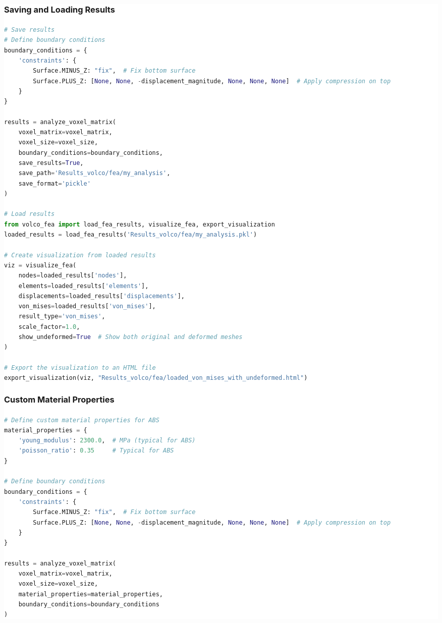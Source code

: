 ### Saving and Loading Results
```python
# Save results
# Define boundary conditions
boundary_conditions = {
    'constraints': {
        Surface.MINUS_Z: "fix",  # Fix bottom surface
        Surface.PLUS_Z: [None, None, -displacement_magnitude, None, None, None]  # Apply compression on top
    }
}

results = analyze_voxel_matrix(
    voxel_matrix=voxel_matrix,
    voxel_size=voxel_size,
    boundary_conditions=boundary_conditions,
    save_results=True,
    save_path='Results_volco/fea/my_analysis',
    save_format='pickle'
)

# Load results
from volco_fea import load_fea_results, visualize_fea, export_visualization
loaded_results = load_fea_results('Results_volco/fea/my_analysis.pkl')

# Create visualization from loaded results
viz = visualize_fea(
    nodes=loaded_results['nodes'],
    elements=loaded_results['elements'],
    displacements=loaded_results['displacements'],
    von_mises=loaded_results['von_mises'],
    result_type='von_mises',
    scale_factor=1.0,
    show_undeformed=True  # Show both original and deformed meshes
)

# Export the visualization to an HTML file
export_visualization(viz, "Results_volco/fea/loaded_von_mises_with_undeformed.html")
```

### Custom Material Properties
```python
# Define custom material properties for ABS
material_properties = {
    'young_modulus': 2300.0,  # MPa (typical for ABS)
    'poisson_ratio': 0.35     # Typical for ABS
}

# Define boundary conditions
boundary_conditions = {
    'constraints': {
        Surface.MINUS_Z: "fix",  # Fix bottom surface
        Surface.PLUS_Z: [None, None, -displacement_magnitude, None, None, None]  # Apply compression on top
    }
}

results = analyze_voxel_matrix(
    voxel_matrix=voxel_matrix,
    voxel_size=voxel_size,
    material_properties=material_properties,
    boundary_conditions=boundary_conditions
)
```